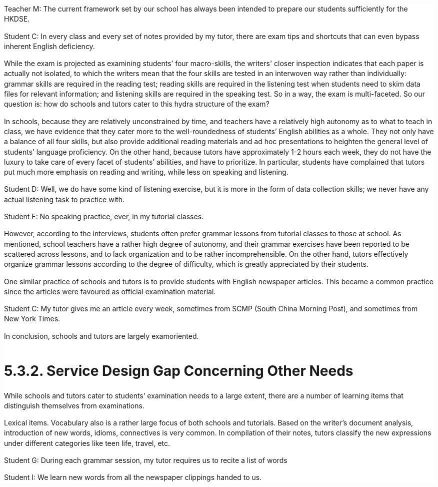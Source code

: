 Teacher M: The current framework set by our school has always been intended to prepare our students sufficiently for the HKDSE.

Student C: In every class and every set of notes provided by my tutor, there are exam tips and shortcuts that can even bypass inherent English deficiency.

While the exam is projected as examining students’ four macro-skills, the writers' closer inspection indicates that each paper is actually not isolated, to which the writers mean that the four skills are tested in an interwoven way rather than individually: grammar skills are required in the reading test; reading skills are required in the listening test when students need to skim data files for relevant information; and listening skills are required in the speaking test. So in a way, the exam is multi-faceted. So our question is: how do schools and tutors cater to this hydra structure of the exam?

In schools, because they are relatively unconstrained by time, and teachers have a relatively high autonomy as to what to teach in class, we have evidence that they cater more to the well-roundedness of students’ English abilities as a whole. They not only have a balance of all four skills, but also provide additional reading materials and ad hoc presentations to heighten the general level of students’ language proficiency. On the other hand, because tutors have approximately 1-2 hours each week, they do not have the luxury to take care of every facet of students’ abilities, and have to prioritize. In particular, students have complained that tutors put much more emphasis on reading and writing, while less on speaking and listening.

Student D: Well, we do have some kind of listening exercise, but it is more in the form of data collection skills; we never have any actual listening task to practice with.

Student F: No speaking practice, ever, in my tutorial classes.

However, according to the interviews, students often prefer grammar lessons from tutorial classes to those at school. As mentioned, school teachers have a rather high degree of autonomy, and their grammar exercises have been reported to be scattered across lessons, and to lack organization and to be rather incomprehensible. On the other hand, tutors effectively organize grammar lessons according to the degree of difficulty, which is greatly appreciated by their students.

One similar practice of schools and tutors is to provide students with English newspaper articles. This became a common practice since the articles were favoured as official examination material.

Student C: My tutor gives me an article every week, sometimes from SCMP (South China Morning Post), and sometimes from New York Times.

In conclusion, schools and tutors are largely examoriented.

# 5.3.2. Service Design Gap Concerning Other Needs

While schools and tutors cater to students’ examination needs to a large extent, there are a number of learning items that distinguish themselves from examinations.

Lexical items. Vocabulary also is a rather large focus of both schools and tutorials. Based on the writer’s document analysis, introduction of new words, idioms, connectives is very common. In compilation of their notes, tutors classify the new expressions under different categories like teen life, travel, etc.

Student G: During each grammar session, my tutor requires us to recite a list of words

Student I: We learn new words from all the newspaper clippings handed to us.

